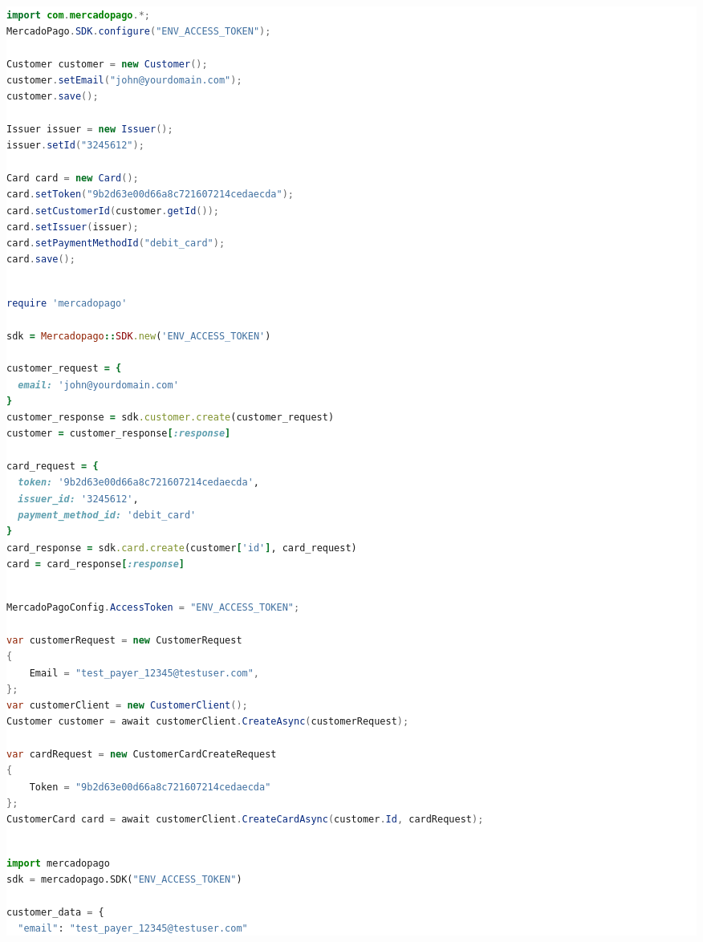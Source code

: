 ```java
import com.mercadopago.*;
MercadoPago.SDK.configure("ENV_ACCESS_TOKEN");

Customer customer = new Customer();
customer.setEmail("john@yourdomain.com");
customer.save();

Issuer issuer = new Issuer();
issuer.setId("3245612");

Card card = new Card();
card.setToken("9b2d63e00d66a8c721607214cedaecda");
card.setCustomerId(customer.getId());
card.setIssuer(issuer);
card.setPaymentMethodId("debit_card");
card.save();

```
```ruby

require 'mercadopago'

sdk = Mercadopago::SDK.new('ENV_ACCESS_TOKEN')

customer_request = {
  email: 'john@yourdomain.com'
}
customer_response = sdk.customer.create(customer_request)
customer = customer_response[:response]

card_request = {
  token: '9b2d63e00d66a8c721607214cedaecda',
  issuer_id: '3245612',
  payment_method_id: 'debit_card'
}
card_response = sdk.card.create(customer['id'], card_request)
card = card_response[:response]

```
```csharp

MercadoPagoConfig.AccessToken = "ENV_ACCESS_TOKEN";

var customerRequest = new CustomerRequest
{
    Email = "test_payer_12345@testuser.com",
};
var customerClient = new CustomerClient();
Customer customer = await customerClient.CreateAsync(customerRequest);

var cardRequest = new CustomerCardCreateRequest
{
    Token = "9b2d63e00d66a8c721607214cedaecda"
};
CustomerCard card = await customerClient.CreateCardAsync(customer.Id, cardRequest);

```
```python

import mercadopago
sdk = mercadopago.SDK("ENV_ACCESS_TOKEN")

customer_data = {
  "email": "test_payer_12345@testuser.com"
```